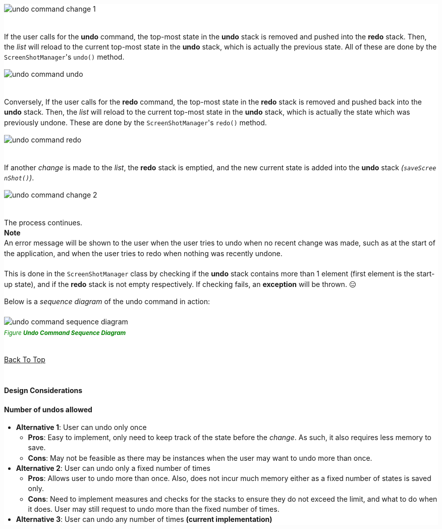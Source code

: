 ![undo command change 1](images/dg_undo_change_1.png)
<br>   <br>  
<div>
If the user calls for the <b>undo</b> command, the top-most state in the <b>undo</b> stack is removed and pushed into the <b>redo</b> stack. Then, the <i>list</i> will reload to the current top-most state in the <b>undo</b> stack, which is actually the previous state. All of these are done by the <code>ScreenShotManager</code>'s <code>undo()</code> method.  
</div>  
        
![undo command undo](images/dg_undo.png)
<br>   <br>   
<div>
Conversely, If the user calls for the <b>redo</b> command, the top-most state in the <b>redo</b> stack is removed and pushed back into the <b>undo</b> stack. Then, the <i>list</i> will reload to the current top-most state in the <b>undo</b> stack, which is actually the state which was previously undone. These are done by the <code>ScreenShotManager</code>'s <code>redo()</code> method.  
</div>      
    
![undo command redo](images/dg_redo.png)
<br>   <br>  
<div>
If another <i>change</i> is made to the <i>list</i>, the <b>redo</b> stack is emptied, and the new current state is added into the <b>undo</b> stack <i>(<code>saveScreenShot()</code>)</i>.
</div>  
         
![undo command change 2](images/dg_undo_change_2.png)
<br>   <br>  
<div>
The process continues.
</div>   
<div class="alert alert-warning">  
<i class="fa fa-exclamation"></i> <b>Note</b> <br>   
An error message will be shown to the user when the user tries to undo when no recent change was made, such as at the start of the application, and when the user tries to redo when nothing was recently undone. 
<br><br>
This is done in the <code>ScreenShotManager</code> class by checking if the <b>undo</b> stack contains more than 1 element (first element is the start-up state), and if the <b>redo</b> stack is not empty respectively. If checking fails, an <b>exception</b> will be thrown. &#128529;
</div>    

Below is a <i>sequence diagram</i> of the undo command in action: <br>   
![undo command sequence diagram](images/dg_undo_seq.png)  
<span style="color: green"><small><i>Figure <b>Undo Command Sequence Diagram</b></i></small></span>    
<br>

[Back To Top](#table-of-contents)    
<br>  

#### **Design Considerations**     
<b>Number of undos allowed</b>  
- <b>Alternative 1</b>: User can undo only once   
	- <b>Pros</b>: Easy to implement, only need to keep track of the state before the <i>change</i>. As such, it also requires less memory to save.   
	- <b>Cons</b>: May not be feasible as there may be instances when the user may want to undo more than once.  
- <b>Alternative 2</b>: User can undo only a fixed number of times
	- <b>Pros</b>: Allows user to undo more than once. Also, does not incur much memory either as a fixed number of states is saved only.
	- <b>Cons</b>: Need to implement measures and checks for the stacks to ensure they do not exceed the limit, and what to do when it does. User may still request to undo more than the fixed number of times.     
- <b>Alternative 3</b>: User can undo any number of times <b>(current implementation)</b>   